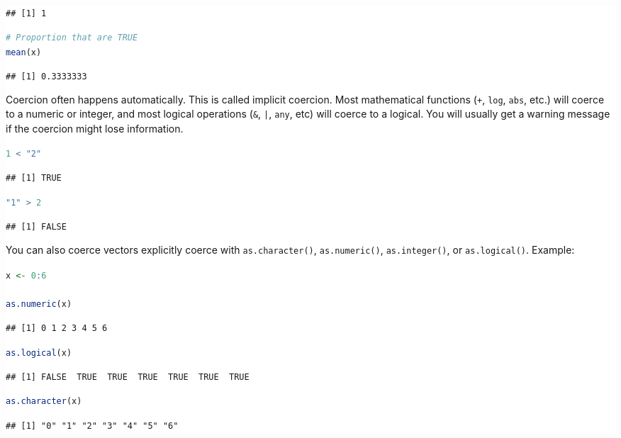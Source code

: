 ```
## [1] 1
```

```r
# Proportion that are TRUE
mean(x)
```

```
## [1] 0.3333333
```

Coercion often happens automatically. This is called implicit coercion. Most mathematical functions (`+`, `log`, `abs`, etc.) will coerce to a numeric or integer, and most logical operations (`&`, `|`, `any`, etc) will coerce to a logical. You will usually get a warning message if the coercion might lose information. 


```r
1 < "2"
```

```
## [1] TRUE
```

```r
"1" > 2
```

```
## [1] FALSE
```

You can also coerce vectors explicitly coerce with `as.character()`, `as.numeric()`, `as.integer()`, or `as.logical()`. Example:


```r
x <- 0:6

as.numeric(x)
```

```
## [1] 0 1 2 3 4 5 6
```

```r
as.logical(x)
```

```
## [1] FALSE  TRUE  TRUE  TRUE  TRUE  TRUE  TRUE
```

```r
as.character(x)
```

```
## [1] "0" "1" "2" "3" "4" "5" "6"
```
